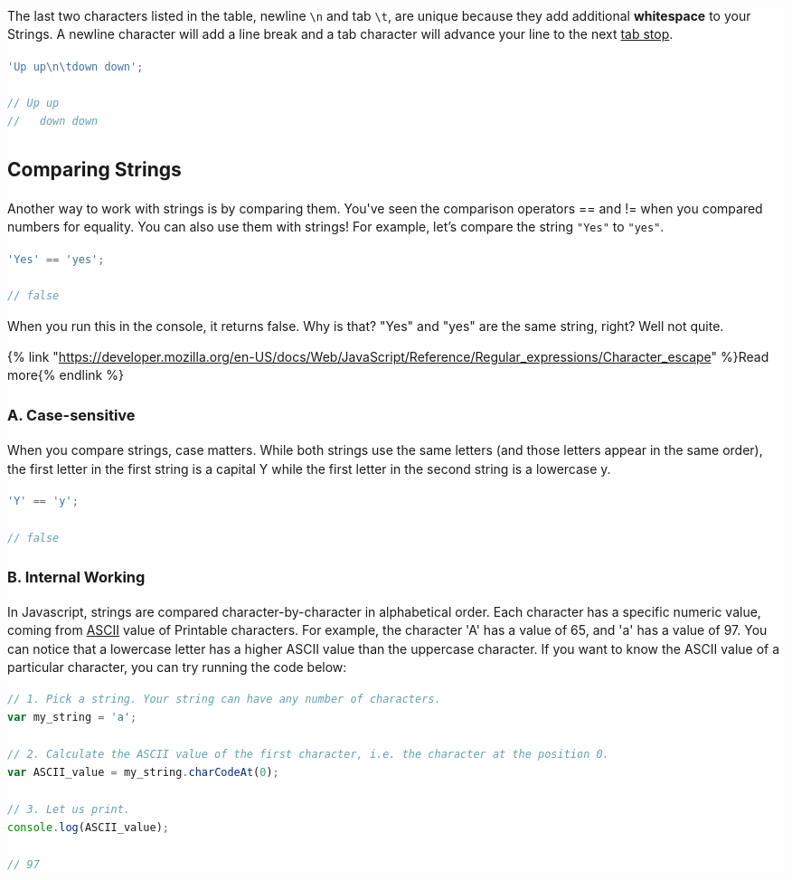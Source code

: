 The last two characters listed in the table, newline `\n` and tab `\t`, are unique because they add additional **whitespace** to your Strings. A newline character will add a line break and a tab character will advance your line to the next [tab stop](https://en.wikipedia.org/wiki/Tab_stop).

```js
'Up up\n\tdown down';

// Up up
//   down down
```

## Comparing Strings

Another way to work with strings is by comparing them. You've seen the comparison operators == and != when you compared numbers for equality. You can also use them with strings! For example, let’s compare the string `"Yes"` to `"yes"`.

```js
'Yes' == 'yes';

// false
```

When you run this in the console, it returns false. Why is that? "Yes" and "yes" are the same string, right? Well not quite.

{% link "https://developer.mozilla.org/en-US/docs/Web/JavaScript/Reference/Regular_expressions/Character_escape" %}Read more{% endlink %}

### A. Case-sensitive

When you compare strings, case matters. While both strings use the same letters (and those letters appear in the same order), the first letter in the first string is a capital Y while the first letter in the second string is a lowercase y.

```js
'Y' == 'y';

// false
```

### B. Internal Working

In Javascript, strings are compared character-by-character in alphabetical order. Each character has a specific numeric value, coming from [ASCII](https://en.wikipedia.org/wiki/ASCII) value of Printable characters. For example, the character 'A' has a value of 65, and 'a' has a value of 97. You can notice that a lowercase letter has a higher ASCII value than the uppercase character. If you want to know the ASCII value of a particular character, you can try running the code below:

```js
// 1. Pick a string. Your string can have any number of characters.
var my_string = 'a';

// 2. Calculate the ASCII value of the first character, i.e. the character at the position 0.
var ASCII_value = my_string.charCodeAt(0);

// 3. Let us print.
console.log(ASCII_value);

// 97
```
